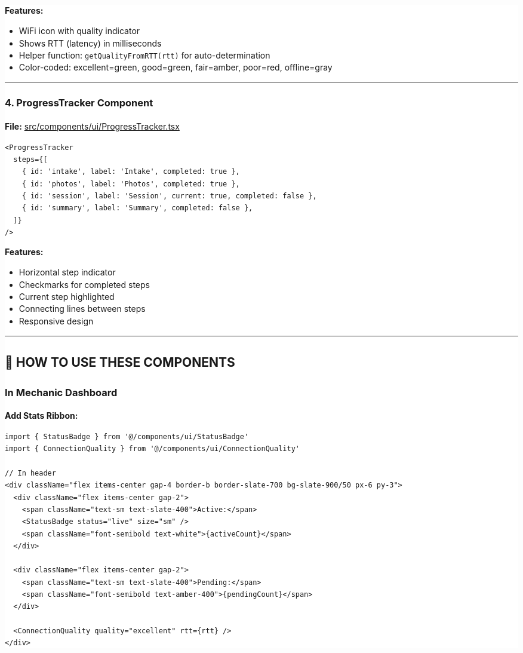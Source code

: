 **Features:**
- WiFi icon with quality indicator
- Shows RTT (latency) in milliseconds
- Helper function: `getQualityFromRTT(rtt)` for auto-determination
- Color-coded: excellent=green, good=green, fair=amber, poor=red, offline=gray

---

### 4. ProgressTracker Component
**File:** [src/components/ui/ProgressTracker.tsx](src/components/ui/ProgressTracker.tsx)

```tsx
<ProgressTracker
  steps={[
    { id: 'intake', label: 'Intake', completed: true },
    { id: 'photos', label: 'Photos', completed: true },
    { id: 'session', label: 'Session', current: true, completed: false },
    { id: 'summary', label: 'Summary', completed: false },
  ]}
/>
```

**Features:**
- Horizontal step indicator
- Checkmarks for completed steps
- Current step highlighted
- Connecting lines between steps
- Responsive design

---

## 🎯 **HOW TO USE THESE COMPONENTS**

### In Mechanic Dashboard

**Add Stats Ribbon:**
```tsx
import { StatusBadge } from '@/components/ui/StatusBadge'
import { ConnectionQuality } from '@/components/ui/ConnectionQuality'

// In header
<div className="flex items-center gap-4 border-b border-slate-700 bg-slate-900/50 px-6 py-3">
  <div className="flex items-center gap-2">
    <span className="text-sm text-slate-400">Active:</span>
    <StatusBadge status="live" size="sm" />
    <span className="font-semibold text-white">{activeCount}</span>
  </div>

  <div className="flex items-center gap-2">
    <span className="text-sm text-slate-400">Pending:</span>
    <span className="font-semibold text-amber-400">{pendingCount}</span>
  </div>

  <ConnectionQuality quality="excellent" rtt={rtt} />
</div>
```
